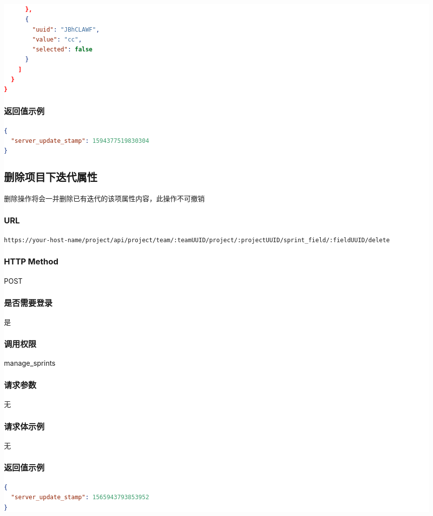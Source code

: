 ```json
      },
      {
        "uuid": "JBhCLAWF",
        "value": "cc",
        "selected": false
      }
    ]
  }
}
```

### 返回值示例

```json
{
  "server_update_stamp": 1594377519830304
}
```

## 删除项目下迭代属性

删除操作将会一并删除已有迭代的该项属性内容，此操作不可撤销

### URL

```
https://your-host-name/project/api/project/team/:teamUUID/project/:projectUUID/sprint_field/:fieldUUID/delete
```

### HTTP Method

POST

### 是否需要登录

是

### 调用权限

manage_sprints

### 请求参数

无

### 请求体示例

无

### 返回值示例

```json
{
  "server_update_stamp": 1565943793853952
}
```

